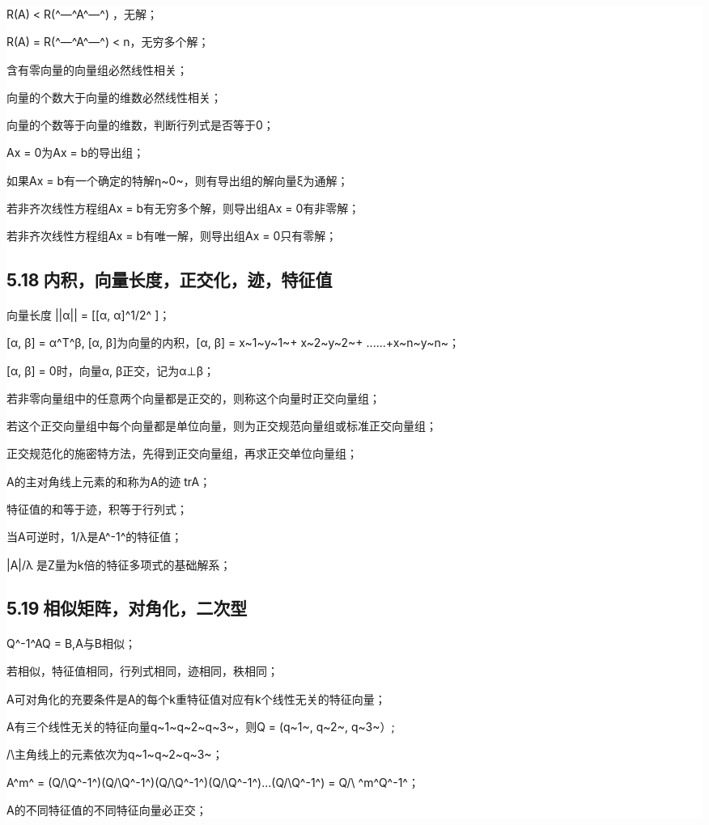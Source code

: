 R(A) < R(^—^A^—^) ，无解；

R(A) = R(^—^A^—^) < n，无穷多个解；

含有零向量的向量组必然线性相关；

向量的个数大于向量的维数必然线性相关；

向量的个数等于向量的维数，判断行列式是否等于0；

Ax = 0为Ax = b的导出组；

如果Ax = b有一个确定的特解η~0~，则有导出组的解向量ξ为通解；

若非齐次线性方程组Ax = b有无穷多个解，则导出组Ax = 0有非零解；

若非齐次线性方程组Ax = b有唯一解，则导出组Ax = 0只有零解；





## 5.18 内积，向量长度，正交化，迹，特征值

向量长度 ||α|| = [[α, α]^1/2^ ]；

[α, β] = α^T^β, [α, β]为向量的内积，[α, β] = x~1~y~1~+ x~2~y~2~+ ......+x~n~y~n~；

[α, β] = 0时，向量α, β正交，记为α⊥β；

若非零向量组中的任意两个向量都是正交的，则称这个向量时正交向量组；

若这个正交向量组中每个向量都是单位向量，则为正交规范向量组或标准正交向量组；

正交规范化的施密特方法，先得到正交向量组，再求正交单位向量组；

A的主对角线上元素的和称为A的迹 trA；

特征值的和等于迹，积等于行列式；

当A可逆时，1/λ是A^-1^的特征值；

|A|/λ 是Z量为k倍的特征多项式的基础解系；





## 5.19 相似矩阵，对角化，二次型

Q^-1^AQ = B,A与B相似；

若相似，特征值相同，行列式相同，迹相同，秩相同；

A可对角化的充要条件是A的每个k重特征值对应有k个线性无关的特征向量；

A有三个线性无关的特征向量q~1~q~2~q~3~，则Q = (q~1~, q~2~, q~3~）;

/\主角线上的元素依次为q~1~q~2~q~3~；

A^m^ = (Q/\Q^-1^)(Q/\Q^-1^)(Q/\Q^-1^)(Q/\Q^-1^)...(Q/\Q^-1^) = Q/\ ^m^Q^-1^；

A的不同特征值的不同特征向量必正交；
